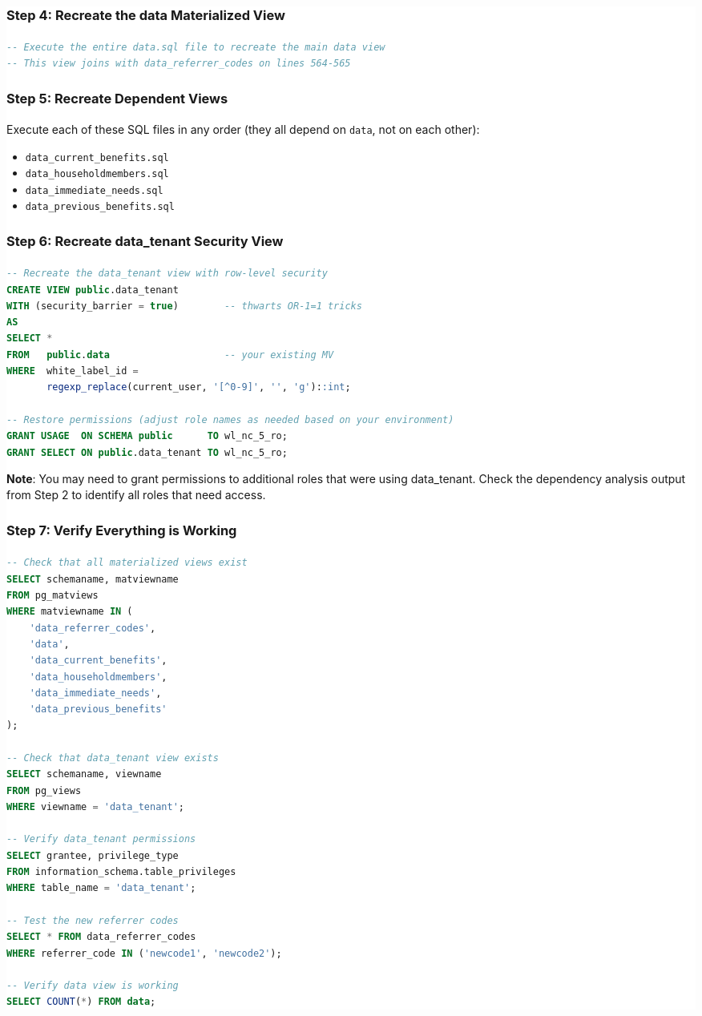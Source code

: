 ### Step 4: Recreate the data Materialized View
```sql
-- Execute the entire data.sql file to recreate the main data view
-- This view joins with data_referrer_codes on lines 564-565
```

### Step 5: Recreate Dependent Views
Execute each of these SQL files in any order (they all depend on `data`, not on each other):
- `data_current_benefits.sql`
- `data_householdmembers.sql`
- `data_immediate_needs.sql`
- `data_previous_benefits.sql`

### Step 6: Recreate data_tenant Security View
```sql
-- Recreate the data_tenant view with row-level security
CREATE VIEW public.data_tenant
WITH (security_barrier = true)        -- thwarts OR-1=1 tricks
AS
SELECT *
FROM   public.data                    -- your existing MV
WHERE  white_label_id =
       regexp_replace(current_user, '[^0-9]', '', 'g')::int;

-- Restore permissions (adjust role names as needed based on your environment)
GRANT USAGE  ON SCHEMA public      TO wl_nc_5_ro;
GRANT SELECT ON public.data_tenant TO wl_nc_5_ro;
```

**Note**: You may need to grant permissions to additional roles that were using data_tenant. Check the dependency analysis output from Step 2 to identify all roles that need access.

### Step 7: Verify Everything is Working
```sql
-- Check that all materialized views exist
SELECT schemaname, matviewname 
FROM pg_matviews 
WHERE matviewname IN (
    'data_referrer_codes',
    'data',
    'data_current_benefits',
    'data_householdmembers',
    'data_immediate_needs',
    'data_previous_benefits'
);

-- Check that data_tenant view exists
SELECT schemaname, viewname
FROM pg_views
WHERE viewname = 'data_tenant';

-- Verify data_tenant permissions
SELECT grantee, privilege_type 
FROM information_schema.table_privileges 
WHERE table_name = 'data_tenant';

-- Test the new referrer codes
SELECT * FROM data_referrer_codes 
WHERE referrer_code IN ('newcode1', 'newcode2');

-- Verify data view is working
SELECT COUNT(*) FROM data;
```
